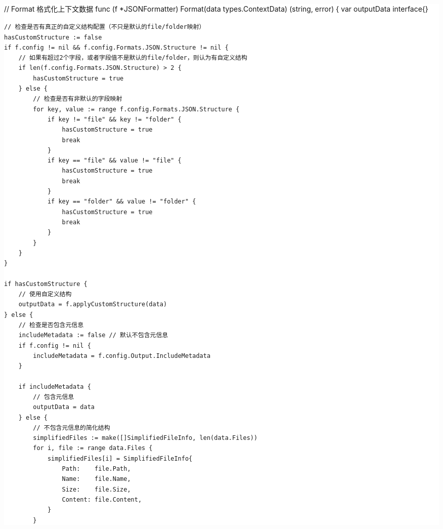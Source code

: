 // Format 格式化上下文数据
func (f *JSONFormatter) Format(data types.ContextData) (string, error) {
	var outputData interface{}
	
	// 检查是否有真正的自定义结构配置（不只是默认的file/folder映射）
	hasCustomStructure := false
	if f.config != nil && f.config.Formats.JSON.Structure != nil {
		// 如果有超过2个字段，或者字段值不是默认的file/folder，则认为有自定义结构
		if len(f.config.Formats.JSON.Structure) > 2 {
			hasCustomStructure = true
		} else {
			// 检查是否有非默认的字段映射
			for key, value := range f.config.Formats.JSON.Structure {
				if key != "file" && key != "folder" {
					hasCustomStructure = true
					break
				}
				if key == "file" && value != "file" {
					hasCustomStructure = true
					break
				}
				if key == "folder" && value != "folder" {
					hasCustomStructure = true
					break
				}
			}
		}
	}
	
	if hasCustomStructure {
		// 使用自定义结构
		outputData = f.applyCustomStructure(data)
	} else {
		// 检查是否包含元信息
		includeMetadata := false // 默认不包含元信息
		if f.config != nil {
			includeMetadata = f.config.Output.IncludeMetadata
		}

		if includeMetadata {
			// 包含元信息
			outputData = data
		} else {
			// 不包含元信息的简化结构
			simplifiedFiles := make([]SimplifiedFileInfo, len(data.Files))
			for i, file := range data.Files {
				simplifiedFiles[i] = SimplifiedFileInfo{
					Path:    file.Path,
					Name:    file.Name,
					Size:    file.Size,
					Content: file.Content,
				}
			}
			